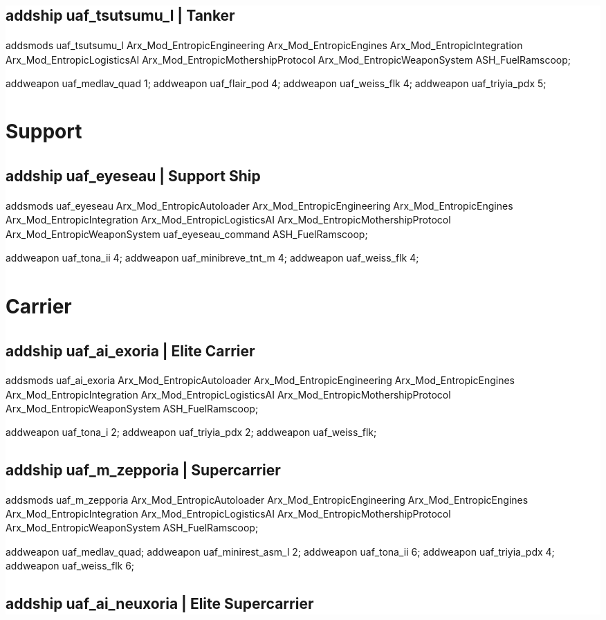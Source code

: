 ## addship uaf_tsutsumu_l | Tanker

addsmods uaf_tsutsumu_l Arx_Mod_EntropicEngineering Arx_Mod_EntropicEngines Arx_Mod_EntropicIntegration Arx_Mod_EntropicLogisticsAI Arx_Mod_EntropicMothershipProtocol Arx_Mod_EntropicWeaponSystem ASH_FuelRamscoop;

addweapon uaf_medlav_quad 1;
addweapon uaf_flair_pod 4;
addweapon uaf_weiss_flk 4;
addweapon uaf_triyia_pdx 5;

# Support

## addship uaf_eyeseau | Support Ship

addsmods uaf_eyeseau Arx_Mod_EntropicAutoloader Arx_Mod_EntropicEngineering Arx_Mod_EntropicEngines Arx_Mod_EntropicIntegration Arx_Mod_EntropicLogisticsAI Arx_Mod_EntropicMothershipProtocol Arx_Mod_EntropicWeaponSystem uaf_eyeseau_command ASH_FuelRamscoop;

addweapon uaf_tona_ii 4;
addweapon uaf_minibreve_tnt_m 4;
addweapon uaf_weiss_flk 4;

# Carrier

## addship uaf_ai_exoria | Elite Carrier

addsmods uaf_ai_exoria Arx_Mod_EntropicAutoloader Arx_Mod_EntropicEngineering Arx_Mod_EntropicEngines Arx_Mod_EntropicIntegration Arx_Mod_EntropicLogisticsAI Arx_Mod_EntropicMothershipProtocol Arx_Mod_EntropicWeaponSystem ASH_FuelRamscoop;

addweapon uaf_tona_i 2;
addweapon uaf_triyia_pdx 2;
addweapon uaf_weiss_flk;

## addship uaf_m_zepporia | Supercarrier

addsmods uaf_m_zepporia Arx_Mod_EntropicAutoloader Arx_Mod_EntropicEngineering Arx_Mod_EntropicEngines Arx_Mod_EntropicIntegration Arx_Mod_EntropicLogisticsAI Arx_Mod_EntropicMothershipProtocol Arx_Mod_EntropicWeaponSystem ASH_FuelRamscoop;

addweapon uaf_medlav_quad;
addweapon uaf_minirest_asm_l 2;
addweapon uaf_tona_ii 6;
addweapon uaf_triyia_pdx 4;
addweapon uaf_weiss_flk 6;

## addship uaf_ai_neuxoria | Elite Supercarrier
